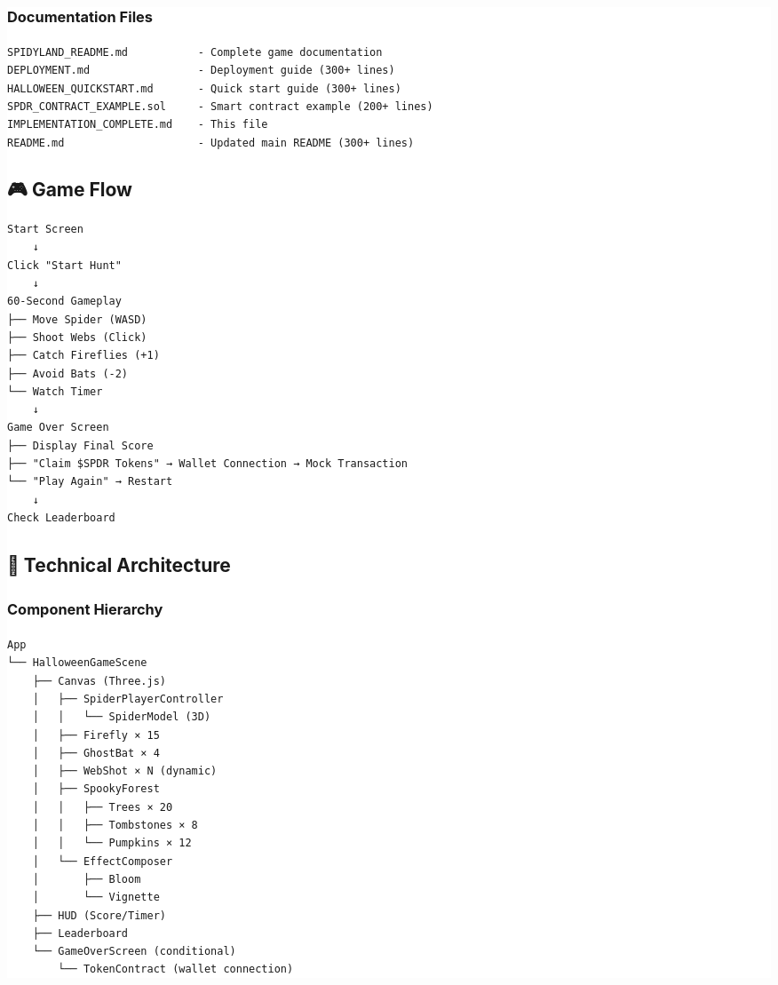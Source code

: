 ### Documentation Files
```
SPIDYLAND_README.md           - Complete game documentation
DEPLOYMENT.md                 - Deployment guide (300+ lines)
HALLOWEEN_QUICKSTART.md       - Quick start guide (300+ lines)
SPDR_CONTRACT_EXAMPLE.sol     - Smart contract example (200+ lines)
IMPLEMENTATION_COMPLETE.md    - This file
README.md                     - Updated main README (300+ lines)
```

## 🎮 Game Flow

```
Start Screen
    ↓
Click "Start Hunt"
    ↓
60-Second Gameplay
├── Move Spider (WASD)
├── Shoot Webs (Click)
├── Catch Fireflies (+1)
├── Avoid Bats (-2)
└── Watch Timer
    ↓
Game Over Screen
├── Display Final Score
├── "Claim $SPDR Tokens" → Wallet Connection → Mock Transaction
└── "Play Again" → Restart
    ↓
Check Leaderboard
```

## 🔧 Technical Architecture

### Component Hierarchy
```
App
└── HalloweenGameScene
    ├── Canvas (Three.js)
    │   ├── SpiderPlayerController
    │   │   └── SpiderModel (3D)
    │   ├── Firefly × 15
    │   ├── GhostBat × 4
    │   ├── WebShot × N (dynamic)
    │   ├── SpookyForest
    │   │   ├── Trees × 20
    │   │   ├── Tombstones × 8
    │   │   └── Pumpkins × 12
    │   └── EffectComposer
    │       ├── Bloom
    │       └── Vignette
    ├── HUD (Score/Timer)
    ├── Leaderboard
    └── GameOverScreen (conditional)
        └── TokenContract (wallet connection)
```
